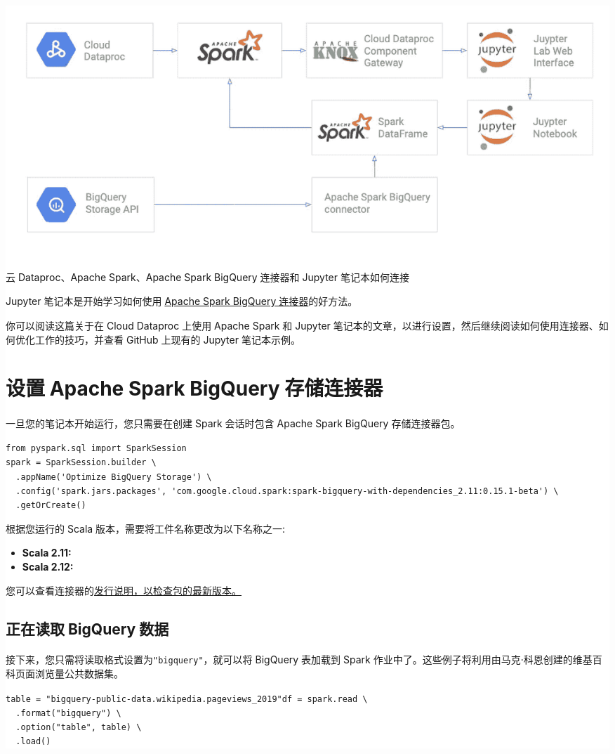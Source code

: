 ![](img/24077a4eac787800c3445671e8f65127.png)

云 Dataproc、Apache Spark、Apache Spark BigQuery 连接器和 Jupyter 笔记本如何连接

Jupyter 笔记本是开始学习如何使用 [Apache Spark BigQuery 连接器](https://github.com/GoogleCloudDataproc/spark-bigquery-connector)的好方法。

你可以阅读这篇关于在 Cloud Dataproc 上使用 Apache Spark 和 Jupyter 笔记本的文章，以进行设置，然后继续阅读如何使用连接器、如何优化工作的技巧，并查看 GitHub 上现有的 Jupyter 笔记本示例。

# 设置 Apache Spark BigQuery 存储连接器

一旦您的笔记本开始运行，您只需要在创建 Spark 会话时包含 Apache Spark BigQuery 存储连接器包。

```
from pyspark.sql import SparkSession
spark = SparkSession.builder \
  .appName('Optimize BigQuery Storage') \
  .config('spark.jars.packages', 'com.google.cloud.spark:spark-bigquery-with-dependencies_2.11:0.15.1-beta') \
  .getOrCreate()
```

根据您运行的 Scala 版本，需要将工件名称更改为以下名称之一:

*   **Scala 2.11:**
*   **Scala 2.12:**

您可以查看连接器的[发行说明，以检查包的最新版本。](https://github.com/GoogleCloudDataproc/spark-bigquery-connector/blob/master/CHANGES.md)

## 正在读取 BigQuery 数据

接下来，您只需将读取格式设置为`"bigquery"`，就可以将 BigQuery 表加载到 Spark 作业中了。这些例子将利用由马克·科恩创建的维基百科页面浏览量公共数据集。

```
table = "bigquery-public-data.wikipedia.pageviews_2019"df = spark.read \
  .format("bigquery") \
  .option("table", table) \
  .load()
```
